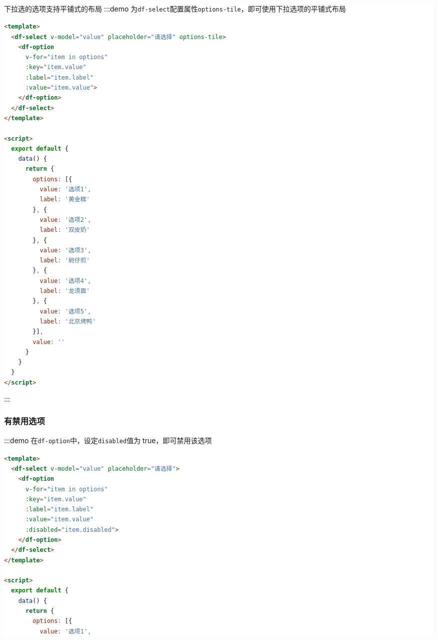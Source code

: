 下拉选的选项支持平铺式的布局
:::demo 为`df-select`配置属性`options-tile`，即可使用下拉选项的平铺式布局
```html
<template>
  <df-select v-model="value" placeholder="请选择" options-tile>
    <df-option
      v-for="item in options"
      :key="item.value"
      :label="item.label"
      :value="item.value">
    </df-option>
  </df-select>
</template>

<script>
  export default {
    data() {
      return {
        options: [{
          value: '选项1',
          label: '黄金糕'
        }, {
          value: '选项2',
          label: '双皮奶'
        }, {
          value: '选项3',
          label: '蚵仔煎'
        }, {
          value: '选项4',
          label: '龙须面'
        }, {
          value: '选项5',
          label: '北京烤鸭'
        }],
        value: ''
      }
    }
  }
</script>
```
:::

### 有禁用选项

:::demo 在`df-option`中，设定`disabled`值为 true，即可禁用该选项
```html
<template>
  <df-select v-model="value" placeholder="请选择">
    <df-option
      v-for="item in options"
      :key="item.value"
      :label="item.label"
      :value="item.value"
      :disabled="item.disabled">
    </df-option>
  </df-select>
</template>

<script>
  export default {
    data() {
      return {
        options: [{
          value: '选项1',
```